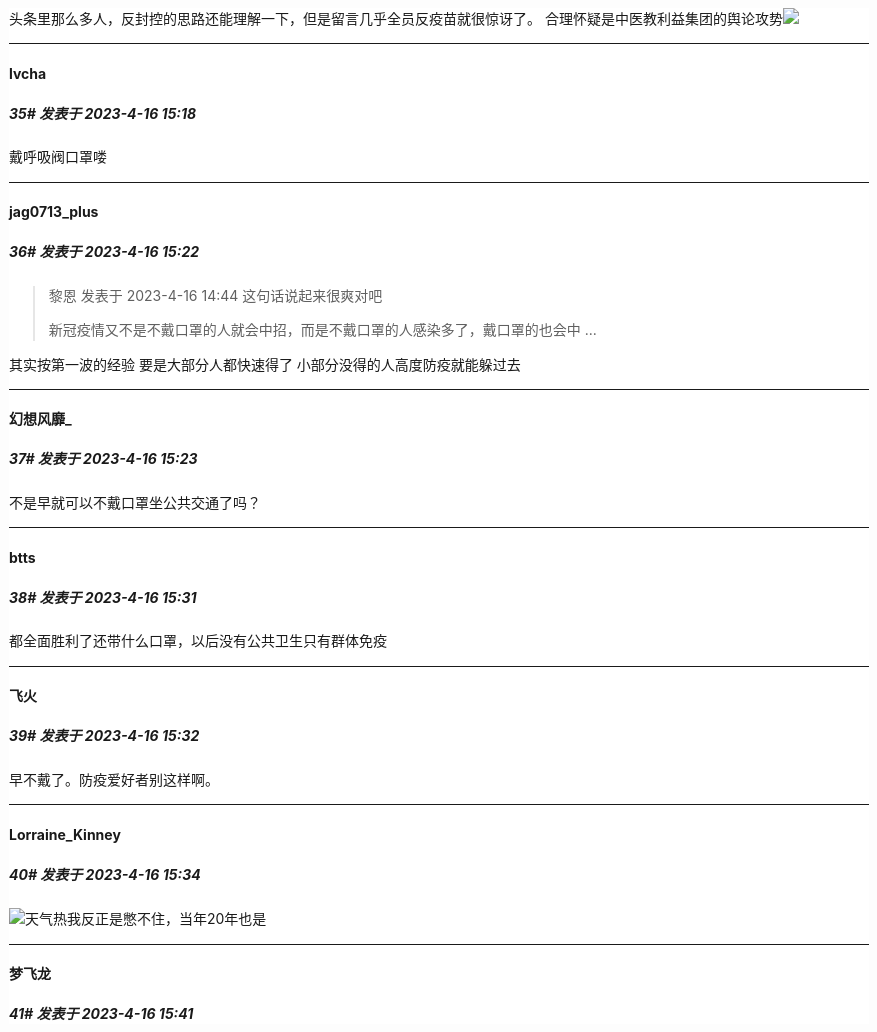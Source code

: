 头条里那么多人，反封控的思路还能理解一下，但是留言几乎全员反疫苗就很惊讶了。</blockquote>
合理怀疑是中医教利益集团的舆论攻势<img src="https://static.saraba1st.com/image/smiley/face2017/067.png" referrerpolicy="no-referrer">

*****

####  lvcha  
##### 35#       发表于 2023-4-16 15:18

戴呼吸阀口罩喽

*****

####  jag0713_plus  
##### 36#       发表于 2023-4-16 15:22

<blockquote>黎恩 发表于 2023-4-16 14:44
这句话说起来很爽对吧

新冠疫情又不是不戴口罩的人就会中招，而是不戴口罩的人感染多了，戴口罩的也会中 ...</blockquote>
其实按第一波的经验 要是大部分人都快速得了 小部分没得的人高度防疫就能躲过去 

*****

####  幻想风靡_  
##### 37#       发表于 2023-4-16 15:23

不是早就可以不戴口罩坐公共交通了吗？ 

*****

####  btts  
##### 38#       发表于 2023-4-16 15:31

都全面胜利了还带什么口罩，以后没有公共卫生只有群体免疫

*****

####  飞火  
##### 39#       发表于 2023-4-16 15:32

早不戴了。防疫爱好者别这样啊。

*****

####  Lorraine_Kinney  
##### 40#       发表于 2023-4-16 15:34

<img src="https://static.saraba1st.com/image/smiley/face2017/067.png" referrerpolicy="no-referrer">天气热我反正是憋不住，当年20年也是

*****

####  梦飞龙  
##### 41#       发表于 2023-4-16 15:41
